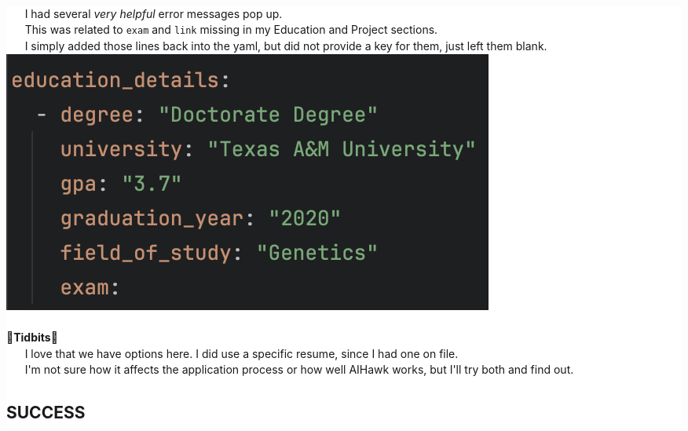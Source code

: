   
&nbsp;&nbsp;&nbsp;&nbsp;&nbsp;&nbsp;I had several *very helpful* error messages pop up.
<br />
&nbsp;&nbsp;&nbsp;&nbsp;&nbsp;&nbsp;This was related to `exam` and `link` missing in my Education and Project sections. 
<br />
&nbsp;&nbsp;&nbsp;&nbsp;&nbsp;&nbsp;I simply added those lines back into the yaml, but did not provide a key for them, just left them blank.
<br />
![image info](../images/resume_1.png)
<br />
<br />
🤠**Tidbits**🤠
<br />
&nbsp;&nbsp;&nbsp;&nbsp;&nbsp;&nbsp;I love that we have options here. I did use a specific resume, since I had one on file. 
<br />
&nbsp;&nbsp;&nbsp;&nbsp;&nbsp;&nbsp;I'm not sure how it affects the application process or how well AIHawk works, but I'll try both and find out. 

## SUCCESS ##